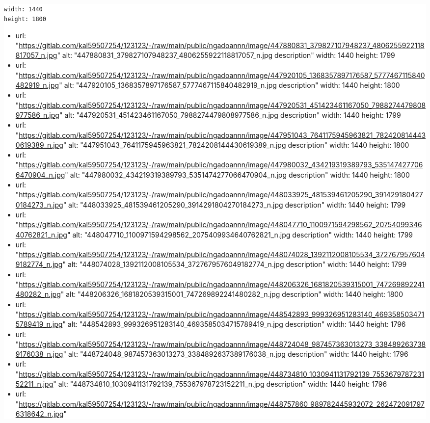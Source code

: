     width: 1440
    height: 1800
  - url: "https://gitlab.com/kal59507254/123123/-/raw/main/public/ngadoannn/image/447880831_379827107948237_4806255922118817057_n.jpg"
    alt: "447880831_379827107948237_4806255922118817057_n.jpg description"
    width: 1440
    height: 1799
  - url: "https://gitlab.com/kal59507254/123123/-/raw/main/public/ngadoannn/image/447920105_1368357897176587_5777467115840482919_n.jpg"
    alt: "447920105_1368357897176587_5777467115840482919_n.jpg description"
    width: 1440
    height: 1800
  - url: "https://gitlab.com/kal59507254/123123/-/raw/main/public/ngadoannn/image/447920531_451423461167050_7988274479808977586_n.jpg"
    alt: "447920531_451423461167050_7988274479808977586_n.jpg description"
    width: 1440
    height: 1799
  - url: "https://gitlab.com/kal59507254/123123/-/raw/main/public/ngadoannn/image/447951043_7641175945963821_7824208144430619389_n.jpg"
    alt: "447951043_7641175945963821_7824208144430619389_n.jpg description"
    width: 1440
    height: 1800
  - url: "https://gitlab.com/kal59507254/123123/-/raw/main/public/ngadoannn/image/447980032_434219319389793_5351474277066470904_n.jpg"
    alt: "447980032_434219319389793_5351474277066470904_n.jpg description"
    width: 1440
    height: 1800
  - url: "https://gitlab.com/kal59507254/123123/-/raw/main/public/ngadoannn/image/448033925_481539461205290_3914291804270184273_n.jpg"
    alt: "448033925_481539461205290_3914291804270184273_n.jpg description"
    width: 1440
    height: 1799
  - url: "https://gitlab.com/kal59507254/123123/-/raw/main/public/ngadoannn/image/448047710_1100971594298562_2075409934640762821_n.jpg"
    alt: "448047710_1100971594298562_2075409934640762821_n.jpg description"
    width: 1440
    height: 1799
  - url: "https://gitlab.com/kal59507254/123123/-/raw/main/public/ngadoannn/image/448074028_1392112008105534_3727679576049182774_n.jpg"
    alt: "448074028_1392112008105534_3727679576049182774_n.jpg description"
    width: 1440
    height: 1799
  - url: "https://gitlab.com/kal59507254/123123/-/raw/main/public/ngadoannn/image/448206326_1681820539315001_747269892241480282_n.jpg"
    alt: "448206326_1681820539315001_747269892241480282_n.jpg description"
    width: 1440
    height: 1800
  - url: "https://gitlab.com/kal59507254/123123/-/raw/main/public/ngadoannn/image/448542893_999326951283140_4693585034715789419_n.jpg"
    alt: "448542893_999326951283140_4693585034715789419_n.jpg description"
    width: 1440
    height: 1796
  - url: "https://gitlab.com/kal59507254/123123/-/raw/main/public/ngadoannn/image/448724048_987457363013273_3384892637389176038_n.jpg"
    alt: "448724048_987457363013273_3384892637389176038_n.jpg description"
    width: 1440
    height: 1796
  - url: "https://gitlab.com/kal59507254/123123/-/raw/main/public/ngadoannn/image/448734810_1030941131792139_755367978723152211_n.jpg"
    alt: "448734810_1030941131792139_755367978723152211_n.jpg description"
    width: 1440
    height: 1796
  - url: "https://gitlab.com/kal59507254/123123/-/raw/main/public/ngadoannn/image/448757860_989782445932072_2624720917976318642_n.jpg"